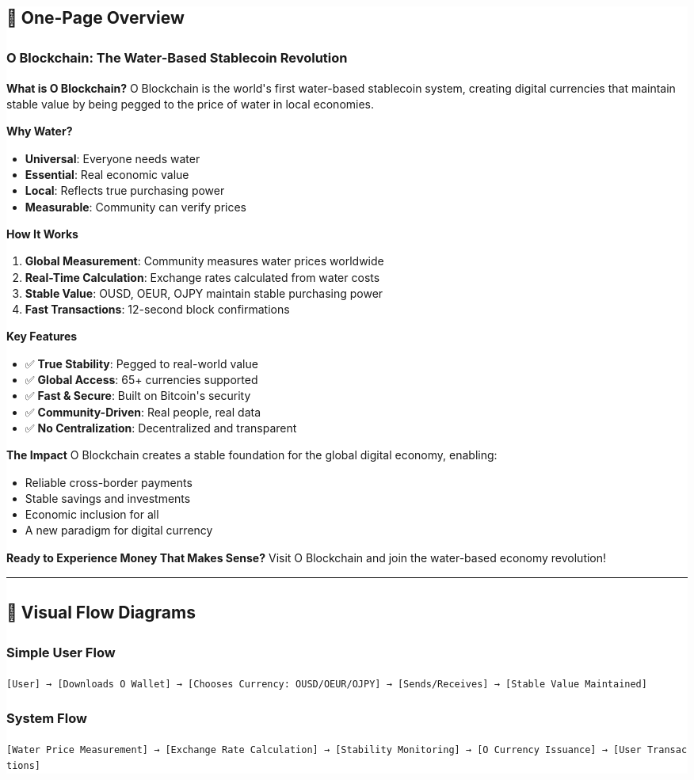 
## 📄 **One-Page Overview**

### **O Blockchain: The Water-Based Stablecoin Revolution**

**What is O Blockchain?**
O Blockchain is the world's first water-based stablecoin system, creating digital currencies that maintain stable value by being pegged to the price of water in local economies.

**Why Water?**
- **Universal**: Everyone needs water
- **Essential**: Real economic value
- **Local**: Reflects true purchasing power
- **Measurable**: Community can verify prices

**How It Works**
1. **Global Measurement**: Community measures water prices worldwide
2. **Real-Time Calculation**: Exchange rates calculated from water costs
3. **Stable Value**: OUSD, OEUR, OJPY maintain stable purchasing power
4. **Fast Transactions**: 12-second block confirmations

**Key Features**
- ✅ **True Stability**: Pegged to real-world value
- ✅ **Global Access**: 65+ currencies supported
- ✅ **Fast & Secure**: Built on Bitcoin's security
- ✅ **Community-Driven**: Real people, real data
- ✅ **No Centralization**: Decentralized and transparent

**The Impact**
O Blockchain creates a stable foundation for the global digital economy, enabling:
- Reliable cross-border payments
- Stable savings and investments
- Economic inclusion for all
- A new paradigm for digital currency

**Ready to Experience Money That Makes Sense?**
Visit O Blockchain and join the water-based economy revolution!

---

## 🎨 **Visual Flow Diagrams**

### **Simple User Flow**
```
[User] → [Downloads O Wallet] → [Chooses Currency: OUSD/OEUR/OJPY] → [Sends/Receives] → [Stable Value Maintained]
```

### **System Flow**
```
[Water Price Measurement] → [Exchange Rate Calculation] → [Stability Monitoring] → [O Currency Issuance] → [User Transactions]
```
